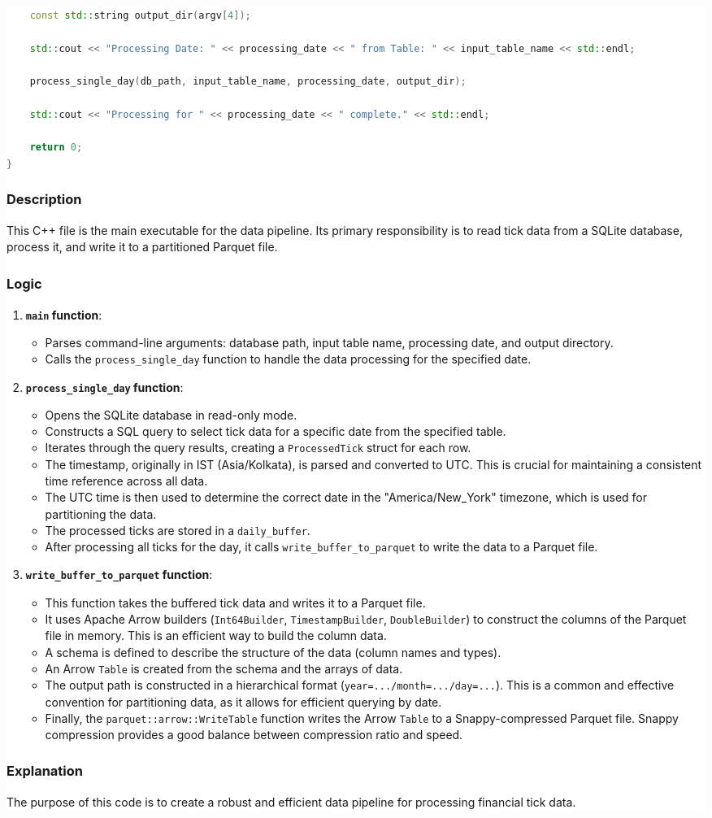 ```cpp
    const std::string output_dir(argv[4]);

    std::cout << "Processing Date: " << processing_date << " from Table: " << input_table_name << std::endl;

    process_single_day(db_path, input_table_name, processing_date, output_dir);

    std::cout << "Processing for " << processing_date << " complete." << std::endl;

    return 0;
}
```

### Description

This C++ file is the main executable for the data pipeline. Its primary responsibility is to read tick data from a SQLite database, process it, and write it to a partitioned Parquet file.

### Logic

1.  **`main` function**:
    *   Parses command-line arguments: database path, input table name, processing date, and output directory.
    *   Calls the `process_single_day` function to handle the data processing for the specified date.

2.  **`process_single_day` function**:
    *   Opens the SQLite database in read-only mode.
    *   Constructs a SQL query to select tick data for a specific date from the specified table.
    *   Iterates through the query results, creating a `ProcessedTick` struct for each row.
    *   The timestamp, originally in IST (Asia/Kolkata), is parsed and converted to UTC. This is crucial for maintaining a consistent time reference across all data.
    *   The UTC time is then used to determine the correct date in the "America/New_York" timezone, which is used for partitioning the data.
    *   The processed ticks are stored in a `daily_buffer`.
    *   After processing all ticks for the day, it calls `write_buffer_to_parquet` to write the data to a Parquet file.

3.  **`write_buffer_to_parquet` function**:
    *   This function takes the buffered tick data and writes it to a Parquet file.
    *   It uses Apache Arrow builders (`Int64Builder`, `TimestampBuilder`, `DoubleBuilder`) to construct the columns of the Parquet file in memory. This is an efficient way to build the column data.
    *   A schema is defined to describe the structure of the data (column names and types).
    *   An Arrow `Table` is created from the schema and the arrays of data.
    *   The output path is constructed in a hierarchical format (`year=.../month=.../day=...`). This is a common and effective convention for partitioning data, as it allows for efficient querying by date.
    *   Finally, the `parquet::arrow::WriteTable` function writes the Arrow `Table` to a Snappy-compressed Parquet file. Snappy compression provides a good balance between compression ratio and speed.

### Explanation

The purpose of this code is to create a robust and efficient data pipeline for processing financial tick data.
